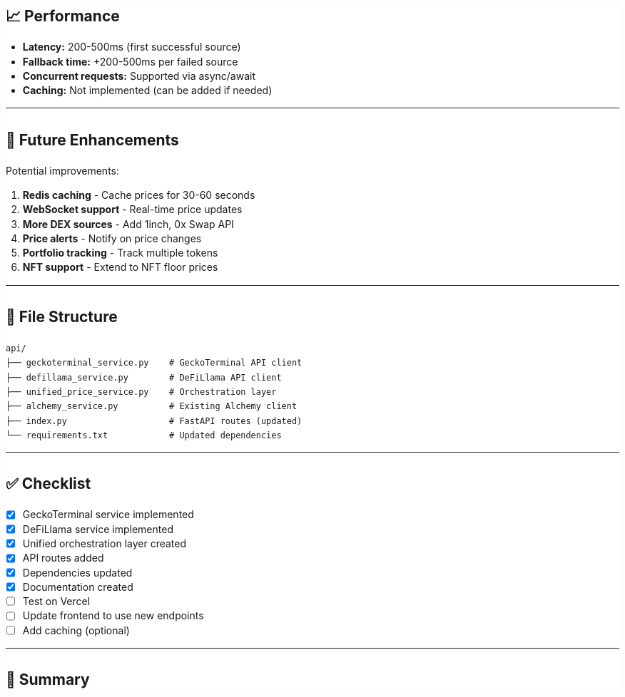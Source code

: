 
## 📈 Performance

- **Latency:** 200-500ms (first successful source)
- **Fallback time:** +200-500ms per failed source
- **Concurrent requests:** Supported via async/await
- **Caching:** Not implemented (can be added if needed)

---

## 🔮 Future Enhancements

Potential improvements:
1. **Redis caching** - Cache prices for 30-60 seconds
2. **WebSocket support** - Real-time price updates
3. **More DEX sources** - Add 1inch, 0x Swap API
4. **Price alerts** - Notify on price changes
5. **Portfolio tracking** - Track multiple tokens
6. **NFT support** - Extend to NFT floor prices

---

## 📝 File Structure

```
api/
├── geckoterminal_service.py    # GeckoTerminal API client
├── defillama_service.py        # DeFiLlama API client
├── unified_price_service.py    # Orchestration layer
├── alchemy_service.py          # Existing Alchemy client
├── index.py                    # FastAPI routes (updated)
└── requirements.txt            # Updated dependencies
```

---

## ✅ Checklist

- [x] GeckoTerminal service implemented
- [x] DeFiLlama service implemented
- [x] Unified orchestration layer created
- [x] API routes added
- [x] Dependencies updated
- [x] Documentation created
- [ ] Test on Vercel
- [ ] Update frontend to use new endpoints
- [ ] Add caching (optional)

---

## 🎉 Summary
